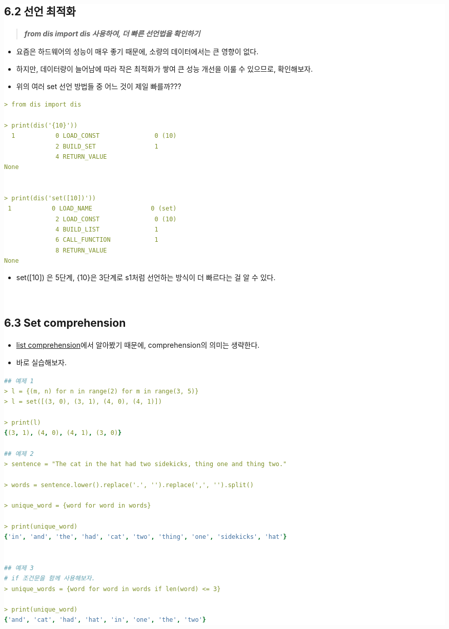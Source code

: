 ## 6.2 선언 최적화

> **_from dis import dis 사용하여, 더 빠른 선언법을 확인하기_**

- 요즘은 하드웨어의 성능이 매우 좋기 때문에, 소량의 데이터에서는 큰 영향이 없다.
- 하지만, 데이터량이 늘어남에 따라 작은 최적화가 쌓여 큰 성능 개선을 이룰 수 있으므로, 확인해보자.

- 위의 여러 set 선언 방법들 중 어느 것이 제일 빠를까???

```yml
> from dis import dis

> print(dis('{10}'))
  1           0 LOAD_CONST               0 (10)
              2 BUILD_SET                1
              4 RETURN_VALUE
None


> print(dis('set([10])'))
 1           0 LOAD_NAME                0 (set)
              2 LOAD_CONST               0 (10)
              4 BUILD_LIST               1
              6 CALL_FUNCTION            1
              8 RETURN_VALUE
None
```

- set([10]) 은 5단계, {10}은 3단계로 s1처럼 선언하는 방식이 더 빠르다는 걸 알 수 있다.

&nbsp;

## 6.3 Set comprehension

- [list comprehension](#3-list-comprehension)에서 알아봤기 때문에, comprehension의 의미는 생략한다.

- 바로 실습해보자.

```yml
## 예제 1
> l = {(m, n) for n in range(2) for m in range(3, 5)}
> l = set([(3, 0), (3, 1), (4, 0), (4, 1)])

> print(l)
{(3, 1), (4, 0), (4, 1), (3, 0)}

## 예제 2
> sentence = "The cat in the hat had two sidekicks, thing one and thing two."

> words = sentence.lower().replace('.', '').replace(',', '').split()

> unique_word = {word for word in words}

> print(unique_word)
{'in', 'and', 'the', 'had', 'cat', 'two', 'thing', 'one', 'sidekicks', 'hat'}


## 예제 3
# if 조건문을 함께 사용해보자.
> unique_words = {word for word in words if len(word) <= 3}

> print(unique_word)
{'and', 'cat', 'had', 'hat', 'in', 'one', 'the', 'two'}
```
